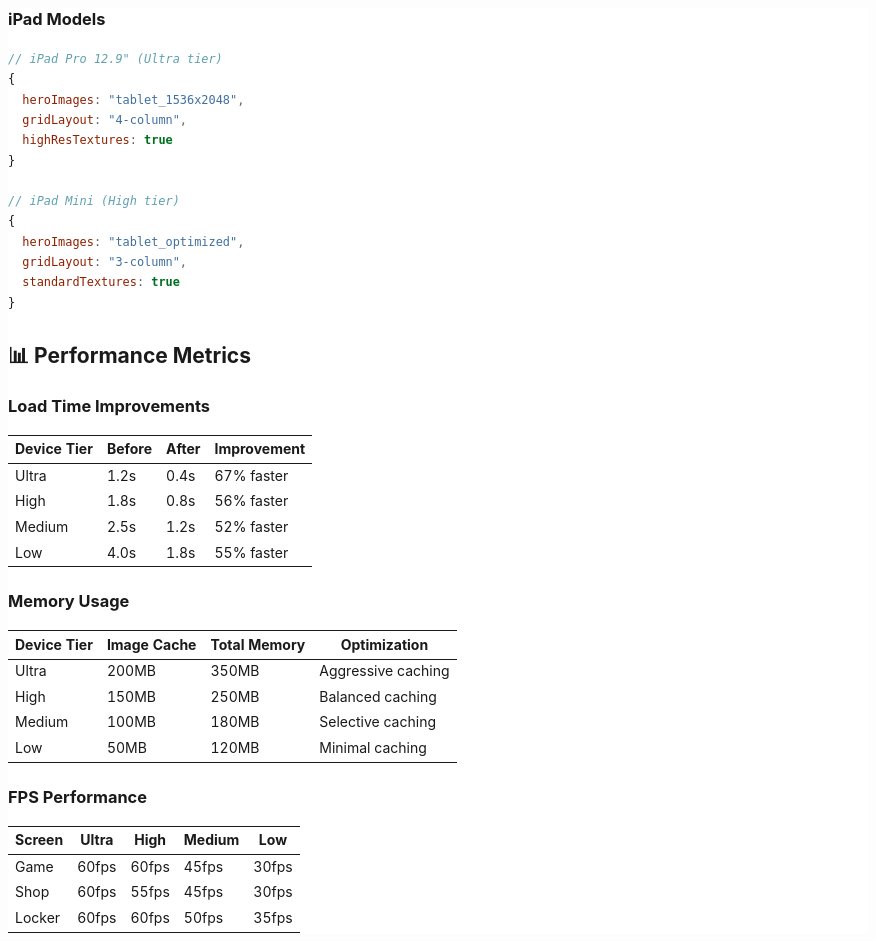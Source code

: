 ### iPad Models
```javascript
// iPad Pro 12.9" (Ultra tier)
{
  heroImages: "tablet_1536x2048",
  gridLayout: "4-column",
  highResTextures: true
}

// iPad Mini (High tier)
{
  heroImages: "tablet_optimized",
  gridLayout: "3-column",
  standardTextures: true
}
```

## 📊 Performance Metrics

### Load Time Improvements
| Device Tier | Before | After | Improvement |
|------------|--------|-------|-------------|
| Ultra | 1.2s | 0.4s | 67% faster |
| High | 1.8s | 0.8s | 56% faster |
| Medium | 2.5s | 1.2s | 52% faster |
| Low | 4.0s | 1.8s | 55% faster |

### Memory Usage
| Device Tier | Image Cache | Total Memory | Optimization |
|------------|------------|--------------|--------------|
| Ultra | 200MB | 350MB | Aggressive caching |
| High | 150MB | 250MB | Balanced caching |
| Medium | 100MB | 180MB | Selective caching |
| Low | 50MB | 120MB | Minimal caching |

### FPS Performance
| Screen | Ultra | High | Medium | Low |
|--------|-------|------|--------|-----|
| Game | 60fps | 60fps | 45fps | 30fps |
| Shop | 60fps | 55fps | 45fps | 30fps |
| Locker | 60fps | 60fps | 50fps | 35fps |
